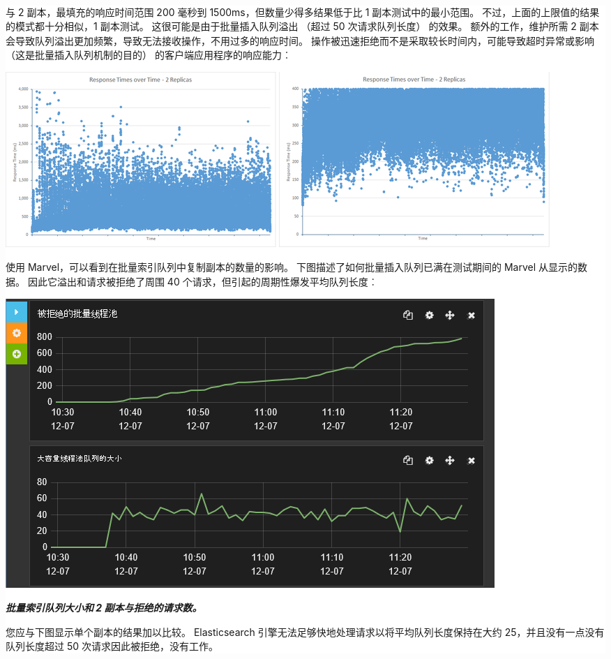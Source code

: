 与 2 副本，最填充的响应时间范围 200 毫秒到 1500ms，但数量少得多结果低于比 1 副本测试中的最小范围。 不过，上面的上限值的结果的模式都十分相似，1 副本测试。 这很可能是由于批量插入队列溢出 （超过 50 次请求队列长度） 的效果。 额外的工作，维护所需 2 副本会导致队列溢出更加频繁，导致无法接收操作，不用过多的响应时间。 操作被迅速拒绝而不是采取较长时间内，可能导致超时异常或影响 （这是批量插入队列机制的目的） 的客户端应用程序的响应能力︰

![](media/guidance-elasticsearch/data-ingestion-image19.png)

使用 Marvel，可以看到在批量索引队列中复制副本的数量的影响。 下图描述了如何批量插入队列已满在测试期间的 Marvel 从显示的数据。 因此它溢出和请求被拒绝了周围 40 个请求，但引起的周期性爆发平均队列长度︰

![](media/guidance-elasticsearch/data-ingestion-image20.png)

***批量索引队列大小和 2 副本与拒绝的请求数。***

您应与下图显示单个副本的结果加以比较。 Elasticsearch 引擎无法足够快地处理请求以将平均队列长度保持在大约 25，并且没有一点没有队列长度超过 50 次请求因此被拒绝，没有工作。
